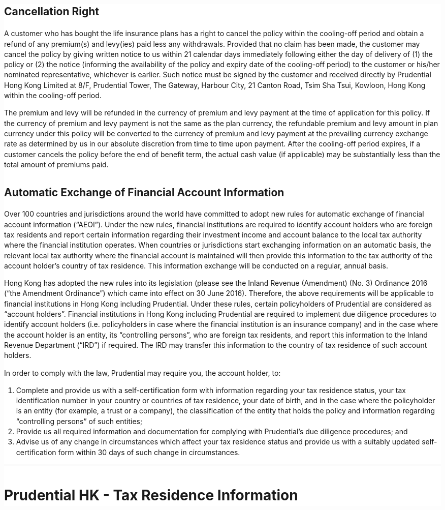## Cancellation Right

A customer who has bought the life insurance plans has a right to cancel the policy within the cooling-off period and obtain a refund of any premium(s) and levy(ies) paid less any withdrawals. Provided that no claim has been made, the customer may cancel the policy by giving written notice to us within 21 calendar days immediately following either the day of delivery of (1) the policy or (2) the notice (informing the availability of the policy and expiry date of the cooling-off period) to the customer or his/her nominated representative, whichever is earlier. Such notice must be signed by the customer and received directly by Prudential Hong Kong Limited at 8/F, Prudential Tower, The Gateway, Harbour City, 21 Canton Road, Tsim Sha Tsui, Kowloon, Hong Kong within the cooling-off period.

The premium and levy will be refunded in the currency of premium and levy payment at the time of application for this policy. If the currency of premium and levy payment is not the same as the plan currency, the refundable premium and levy amount in plan currency under this policy will be converted to the currency of premium and levy payment at the prevailing currency exchange rate as determined by us in our absolute discretion from time to time upon payment. After the cooling-off period expires, if a customer cancels the policy before the end of benefit term, the actual cash value (if applicable) may be substantially less than the total amount of premiums paid.

## Automatic Exchange of Financial Account Information

Over 100 countries and jurisdictions around the world have committed to adopt new rules for automatic exchange of financial account information (“AEOI”). Under the new rules, financial institutions are required to identify account holders who are foreign tax residents and report certain information regarding their investment income and account balance to the local tax authority where the financial institution operates. When countries or jurisdictions start exchanging information on an automatic basis, the relevant local tax authority where the financial account is maintained will then provide this information to the tax authority of the account holder’s country of tax residence. This information exchange will be conducted on a regular, annual basis.

Hong Kong has adopted the new rules into its legislation (please see the Inland Revenue (Amendment) (No. 3) Ordinance 2016 (“the Amendment Ordinance”) which came into effect on 30 June 2016). Therefore, the above requirements will be applicable to financial institutions in Hong Kong including Prudential. Under these rules, certain policyholders of Prudential are considered as “account holders”. Financial institutions in Hong Kong including Prudential are required to implement due diligence procedures to identify account holders (i.e. policyholders in case where the financial institution is an insurance company) and in the case where the account holder is an entity, its “controlling persons”, who are foreign tax residents, and report this information to the Inland Revenue Department (“IRD”) if required. The IRD may transfer this information to the country of tax residence of such account holders.

In order to comply with the law, Prudential may require you, the account holder, to:

1. Complete and provide us with a self-certification form with information regarding your tax residence status, your tax identification number in your country or countries of tax residence, your date of birth, and in the case where the policyholder is an entity (for example, a trust or a company), the classification of the entity that holds the policy and information regarding “controlling persons” of such entities;
2. Provide us all required information and documentation for complying with Prudential’s due diligence procedures; and
3. Advise us of any change in circumstances which affect your tax residence status and provide us with a suitably updated self-certification form within 30 days of such change in circumstances.
---
# Prudential HK - Tax Residence Information
